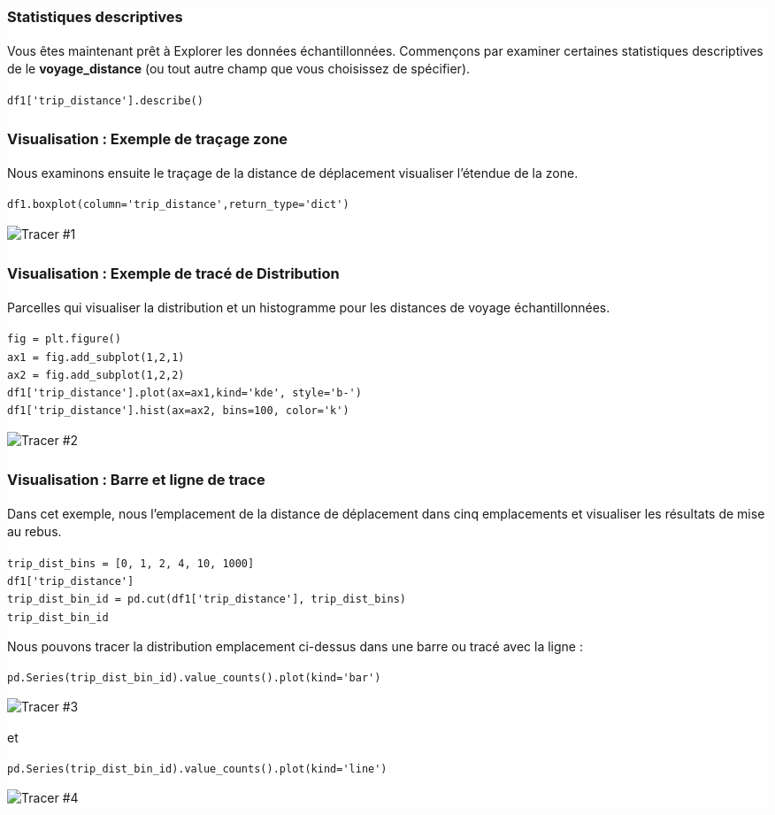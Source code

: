 ### <a name="descriptive-statistics"></a>Statistiques descriptives

Vous êtes maintenant prêt à Explorer les données échantillonnées. Commençons par examiner certaines statistiques descriptives de le **voyage\_distance** (ou tout autre champ que vous choisissez de spécifier).

    df1['trip_distance'].describe()

### <a name="visualization-box-plot-example"></a>Visualisation : Exemple de traçage zone

Nous examinons ensuite le traçage de la distance de déplacement visualiser l’étendue de la zone.

    df1.boxplot(column='trip_distance',return_type='dict')

![Tracer #1][1]

### <a name="visualization-distribution-plot-example"></a>Visualisation : Exemple de tracé de Distribution

Parcelles qui visualiser la distribution et un histogramme pour les distances de voyage échantillonnées.

    fig = plt.figure()
    ax1 = fig.add_subplot(1,2,1)
    ax2 = fig.add_subplot(1,2,2)
    df1['trip_distance'].plot(ax=ax1,kind='kde', style='b-')
    df1['trip_distance'].hist(ax=ax2, bins=100, color='k')

![Tracer #2][2]

### <a name="visualization-bar-and-line-plots"></a>Visualisation : Barre et ligne de trace

Dans cet exemple, nous l’emplacement de la distance de déplacement dans cinq emplacements et visualiser les résultats de mise au rebus.

    trip_dist_bins = [0, 1, 2, 4, 10, 1000]
    df1['trip_distance']
    trip_dist_bin_id = pd.cut(df1['trip_distance'], trip_dist_bins)
    trip_dist_bin_id

Nous pouvons tracer la distribution emplacement ci-dessus dans une barre ou tracé avec la ligne :

    pd.Series(trip_dist_bin_id).value_counts().plot(kind='bar')

![Tracer #3][3]

et

    pd.Series(trip_dist_bin_id).value_counts().plot(kind='line')

![Tracer #4][4]


[1]: ./media/machine-learning-data-science-process-sqldw-walkthrough/sql-walkthrough_26_1.png
[2]: ./media/machine-learning-data-science-process-sqldw-walkthrough/sql-walkthrough_28_1.png
[3]: ./media/machine-learning-data-science-process-sqldw-walkthrough/sql-walkthrough_35_1.png
[4]: ./media/machine-learning-data-science-process-sqldw-walkthrough/sql-walkthrough_36_1.png
[5]: ./media/machine-learning-data-science-process-sqldw-walkthrough/sql-walkthrough_39_1.png
[6]: ./media/machine-learning-data-science-process-sqldw-walkthrough/sql-walkthrough_42_1.png
[7]: ./media/machine-learning-data-science-process-sqldw-walkthrough/sql-walkthrough_44_1.png
[8]: ./media/machine-learning-data-science-process-sqldw-walkthrough/sql-walkthrough_46_1.png
[9]: ./media/machine-learning-data-science-process-sqldw-walkthrough/sql-walkthrough_71_1.png
[10]: ./media/machine-learning-data-science-process-sqldw-walkthrough/azuremltrain.png
[11]: ./media/machine-learning-data-science-process-sqldw-walkthrough/azuremlpublish.png
[12]: ./media/machine-learning-data-science-process-sqldw-walkthrough/ssmsconnect.png
[13]: ./media/machine-learning-data-science-process-sqldw-walkthrough/executescript.png
[14]: ./media/machine-learning-data-science-process-sqldw-walkthrough/sqlserverproperties.png
[15]: ./media/machine-learning-data-science-process-sqldw-walkthrough/sqldefaultdirs.png
[16]: ./media/machine-learning-data-science-process-sqldw-walkthrough/bulkimport.png
[17]: ./media/machine-learning-data-science-process-sqldw-walkthrough/amlreader.png
[18]: ./media/machine-learning-data-science-process-sqldw-walkthrough/amlscoring.png
[19]: ./media/machine-learning-data-science-process-sqldw-walkthrough/ps_download_scripts.png
[20]: ./media/machine-learning-data-science-process-sqldw-walkthrough/ps_load_data.png
[21]: ./media/machine-learning-data-science-process-sqldw-walkthrough/azcopy-overwrite.png
[22]: ./media/machine-learning-data-science-process-sqldw-walkthrough/ipnb-service-aml-1.png
[23]: ./media/machine-learning-data-science-process-sqldw-walkthrough/ipnb-service-aml-2.png
[24]: ./media/machine-learning-data-science-process-sqldw-walkthrough/ipnb-service-aml-3.png
[25]: ./media/machine-learning-data-science-process-sqldw-walkthrough/ipnb-service-aml-4.png
[26]: ./media/machine-learning-data-science-process-sqldw-walkthrough/tip_class_hist_1.png
[edit-metadata]: https://msdn.microsoft.com/library/azure/370b6676-c11c-486f-bf73-35349f842a66/
[select-columns]: https://msdn.microsoft.com/library/azure/1ec722fa-b623-4e26-a44e-a50c6d726223/
[import-data]: https://msdn.microsoft.com/library/azure/4e1b0fe6-aded-4b3f-a36f-39b8862b9004/